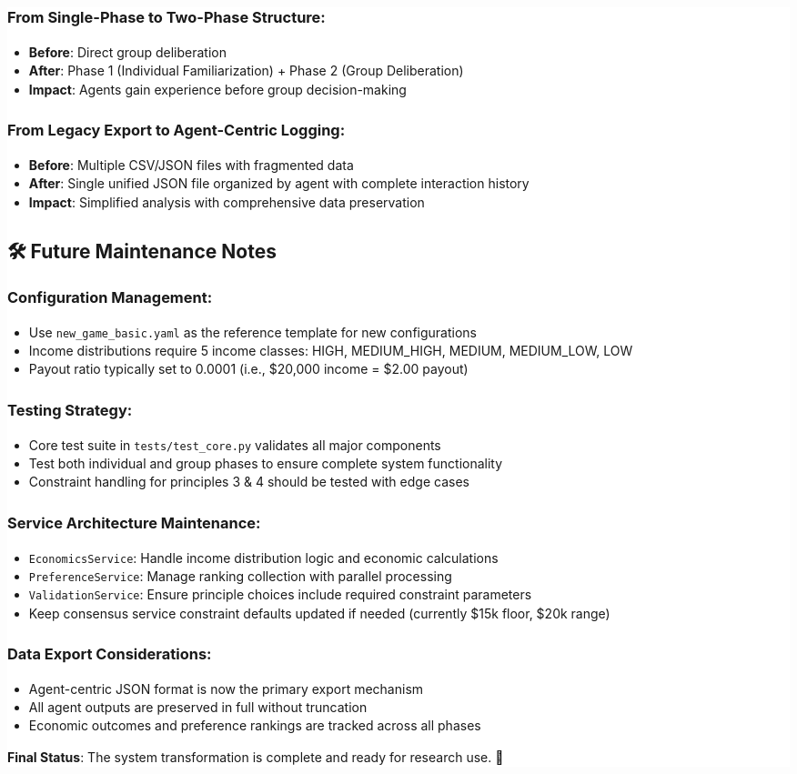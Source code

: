 ### From Single-Phase to Two-Phase Structure:
- **Before**: Direct group deliberation
- **After**: Phase 1 (Individual Familiarization) + Phase 2 (Group Deliberation)
- **Impact**: Agents gain experience before group decision-making

### From Legacy Export to Agent-Centric Logging:
- **Before**: Multiple CSV/JSON files with fragmented data
- **After**: Single unified JSON file organized by agent with complete interaction history
- **Impact**: Simplified analysis with comprehensive data preservation

## 🛠️ Future Maintenance Notes

### Configuration Management:
- Use `new_game_basic.yaml` as the reference template for new configurations
- Income distributions require 5 income classes: HIGH, MEDIUM_HIGH, MEDIUM, MEDIUM_LOW, LOW
- Payout ratio typically set to 0.0001 (i.e., $20,000 income = $2.00 payout)

### Testing Strategy:
- Core test suite in `tests/test_core.py` validates all major components
- Test both individual and group phases to ensure complete system functionality
- Constraint handling for principles 3 & 4 should be tested with edge cases

### Service Architecture Maintenance:
- `EconomicsService`: Handle income distribution logic and economic calculations
- `PreferenceService`: Manage ranking collection with parallel processing
- `ValidationService`: Ensure principle choices include required constraint parameters
- Keep consensus service constraint defaults updated if needed (currently $15k floor, $20k range)

### Data Export Considerations:
- Agent-centric JSON format is now the primary export mechanism
- All agent outputs are preserved in full without truncation
- Economic outcomes and preference rankings are tracked across all phases

**Final Status**: The system transformation is complete and ready for research use. 🎉